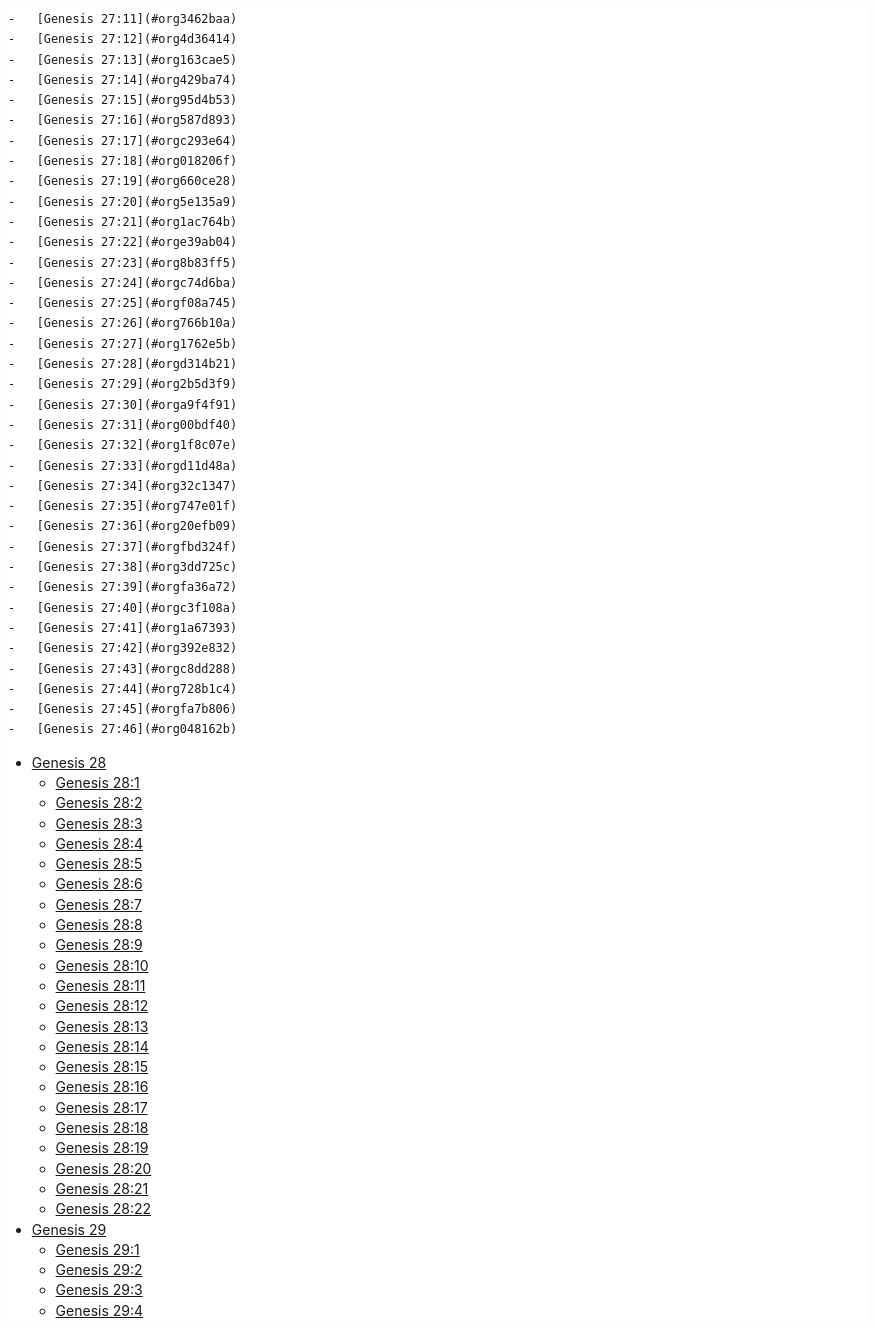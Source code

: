     -   [Genesis 27:11](#org3462baa)
    -   [Genesis 27:12](#org4d36414)
    -   [Genesis 27:13](#org163cae5)
    -   [Genesis 27:14](#org429ba74)
    -   [Genesis 27:15](#org95d4b53)
    -   [Genesis 27:16](#org587d893)
    -   [Genesis 27:17](#orgc293e64)
    -   [Genesis 27:18](#org018206f)
    -   [Genesis 27:19](#org660ce28)
    -   [Genesis 27:20](#org5e135a9)
    -   [Genesis 27:21](#org1ac764b)
    -   [Genesis 27:22](#orge39ab04)
    -   [Genesis 27:23](#org8b83ff5)
    -   [Genesis 27:24](#orgc74d6ba)
    -   [Genesis 27:25](#orgf08a745)
    -   [Genesis 27:26](#org766b10a)
    -   [Genesis 27:27](#org1762e5b)
    -   [Genesis 27:28](#orgd314b21)
    -   [Genesis 27:29](#org2b5d3f9)
    -   [Genesis 27:30](#orga9f4f91)
    -   [Genesis 27:31](#org00bdf40)
    -   [Genesis 27:32](#org1f8c07e)
    -   [Genesis 27:33](#orgd11d48a)
    -   [Genesis 27:34](#org32c1347)
    -   [Genesis 27:35](#org747e01f)
    -   [Genesis 27:36](#org20efb09)
    -   [Genesis 27:37](#orgfbd324f)
    -   [Genesis 27:38](#org3dd725c)
    -   [Genesis 27:39](#orgfa36a72)
    -   [Genesis 27:40](#orgc3f108a)
    -   [Genesis 27:41](#org1a67393)
    -   [Genesis 27:42](#org392e832)
    -   [Genesis 27:43](#orgc8dd288)
    -   [Genesis 27:44](#org728b1c4)
    -   [Genesis 27:45](#orgfa7b806)
    -   [Genesis 27:46](#org048162b)
-   [Genesis 28](#org5a4c872)
    -   [Genesis 28:1](#orgeec33a2)
    -   [Genesis 28:2](#org351de3b)
    -   [Genesis 28:3](#org5877593)
    -   [Genesis 28:4](#orge9523cd)
    -   [Genesis 28:5](#org6da0448)
    -   [Genesis 28:6](#org3c327aa)
    -   [Genesis 28:7](#orgda714a4)
    -   [Genesis 28:8](#orgd007ff9)
    -   [Genesis 28:9](#org30555c0)
    -   [Genesis 28:10](#org24fc691)
    -   [Genesis 28:11](#org55e217b)
    -   [Genesis 28:12](#org7504885)
    -   [Genesis 28:13](#org91d1a7a)
    -   [Genesis 28:14](#org31289d3)
    -   [Genesis 28:15](#org6a1e241)
    -   [Genesis 28:16](#orge153203)
    -   [Genesis 28:17](#org2f8dbba)
    -   [Genesis 28:18](#orgbbdf045)
    -   [Genesis 28:19](#org928d6c0)
    -   [Genesis 28:20](#orgd84ed55)
    -   [Genesis 28:21](#org903c5ad)
    -   [Genesis 28:22](#org0f00b16)
-   [Genesis 29](#org9c08187)
    -   [Genesis 29:1](#orga63f667)
    -   [Genesis 29:2](#org8127faa)
    -   [Genesis 29:3](#org6715b05)
    -   [Genesis 29:4](#orgff1fc33)